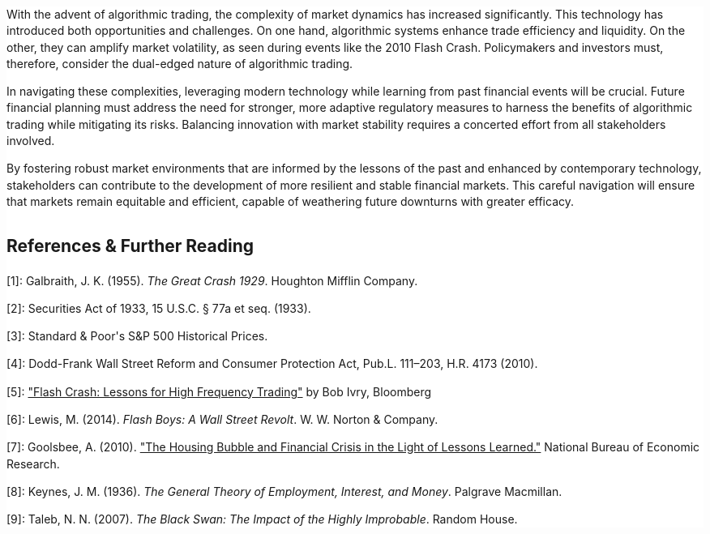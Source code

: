 With the advent of algorithmic trading, the complexity of market dynamics has increased significantly. This technology has introduced both opportunities and challenges. On one hand, algorithmic systems enhance trade efficiency and liquidity. On the other, they can amplify market volatility, as seen during events like the 2010 Flash Crash. Policymakers and investors must, therefore, consider the dual-edged nature of algorithmic trading.

In navigating these complexities, leveraging modern technology while learning from past financial events will be crucial. Future financial planning must address the need for stronger, more adaptive regulatory measures to harness the benefits of algorithmic trading while mitigating its risks. Balancing innovation with market stability requires a concerted effort from all stakeholders involved.

By fostering robust market environments that are informed by the lessons of the past and enhanced by contemporary technology, stakeholders can contribute to the development of more resilient and stable financial markets. This careful navigation will ensure that markets remain equitable and efficient, capable of weathering future downturns with greater efficacy.

## References & Further Reading

[1]: Galbraith, J. K. (1955). *The Great Crash 1929*. Houghton Mifflin Company.

[2]: Securities Act of 1933, 15 U.S.C. § 77a et seq. (1933).

[3]: Standard & Poor's S&P 500 Historical Prices.

[4]: Dodd-Frank Wall Street Reform and Consumer Protection Act, Pub.L. 111–203, H.R. 4173 (2010).

[5]: ["Flash Crash: Lessons for High Frequency Trading"](https://www.cftc.gov/sites/default/files/idc/groups/public/@economicanalysis/documents/file/oce_flashcrash0314.pdf) by Bob Ivry, Bloomberg

[6]: Lewis, M. (2014). *Flash Boys: A Wall Street Revolt*. W. W. Norton & Company.

[7]: Goolsbee, A. (2010). ["The Housing Bubble and Financial Crisis in the Light of Lessons Learned."](https://www.federalreserve.gov/newsevents/speech/bernanke20100103a.htm) National Bureau of Economic Research.

[8]: Keynes, J. M. (1936). *The General Theory of Employment, Interest, and Money*. Palgrave Macmillan.

[9]: Taleb, N. N. (2007). *The Black Swan: The Impact of the Highly Improbable*. Random House.